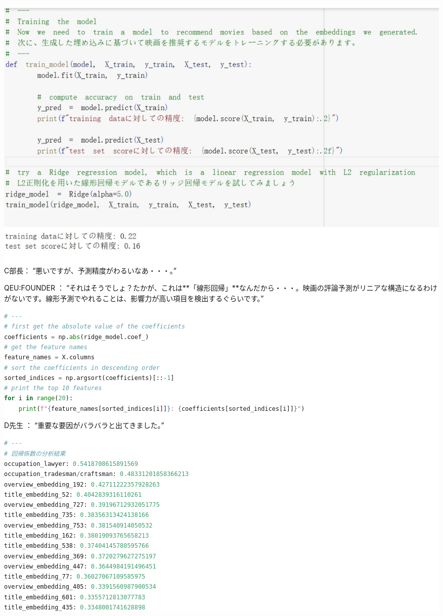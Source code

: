 ![imageJRF4-1-7](/2024-11-15-QEUR23_BS4BRN0/imageJRF4-1-7.jpg)

C部長： “悪いですが、予測精度がわるいなあ・・・。”

QEU:FOUNDER ： “それはそうでしょ？たかが、これは**「線形回帰」**なんだから・・・。映画の評論予測がリニアな構造になるわけがないです。線形予測でやれることは、影響力が高い項目を検出するぐらいです。”

```python
# ---
# first get the absolute value of the coefficients
coefficients = np.abs(ridge_model.coef_)
# get the feature names
feature_names = X.columns
# sort the coefficients in descending order
sorted_indices = np.argsort(coefficients)[::-1]
# print the top 10 features
for i in range(20):
    print(f"{feature_names[sorted_indices[i]]}: {coefficients[sorted_indices[i]]}")

```

D先生 ： “重要な要因がバラバラと出てきました。”

```python
# ---
# 回帰係数の分析結果
occupation_lawyer: 0.5418708615891569
occupation_tradesman/craftsman: 0.48331201858366213
overview_embedding_192: 0.42711222357928263
title_embedding_52: 0.4042839316110261
overview_embedding_727: 0.39196712932051775
title_embedding_735: 0.38356313424138166
overview_embedding_753: 0.381540914050532
title_embedding_162: 0.38019093765658213
title_embedding_538: 0.37404145780595766
overview_embedding_369: 0.3720279627275197
overview_embedding_447: 0.3644984191496451
title_embedding_77: 0.36027067109585975
overview_embedding_405: 0.3391560987900534
title_embedding_601: 0.3355712813077783
title_embedding_435: 0.3348001741628898
```